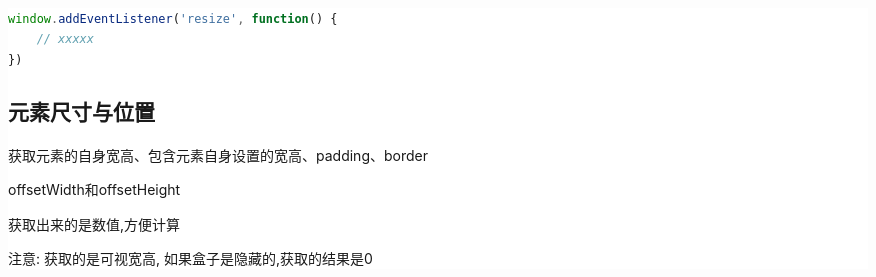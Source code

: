 ~~~javascript
window.addEventListener('resize', function() {
    // xxxxx
})
~~~

## 元素尺寸与位置

获取元素的自身宽高、包含元素自身设置的宽高、padding、border

offsetWidth和offsetHeight  

获取出来的是数值,方便计算

注意: 获取的是可视宽高, 如果盒子是隐藏的,获取的结果是0

















